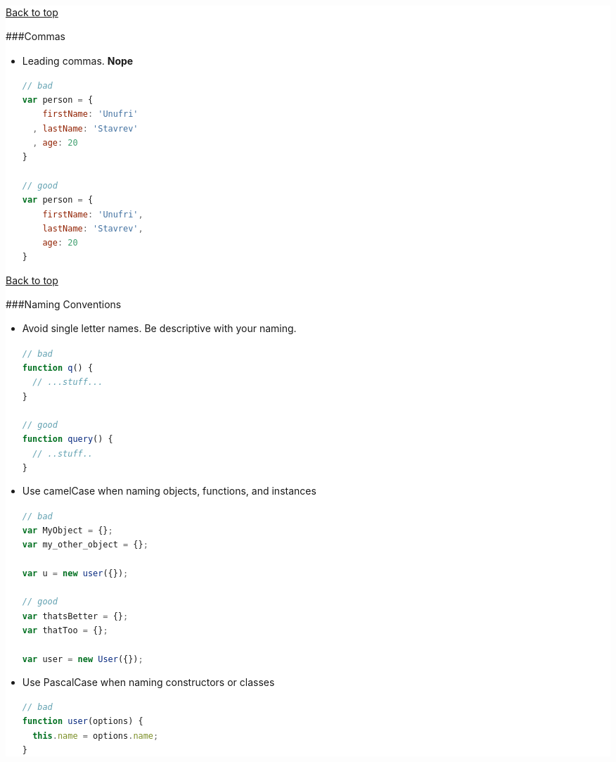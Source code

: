 [Back to top](#table-of-contents)

###Commas
- Leading commas. **Nope**
	```javascript
	// bad
	var person = {
		firstName: 'Unufri'
	  , lastName: 'Stavrev'
	  , age: 20
	}

	// good
	var person = {
		firstName: 'Unufri',
		lastName: 'Stavrev',
		age: 20
	}
	```

[Back to top](#table-of-contents)

###Naming Conventions
- Avoid single letter names. Be descriptive with your naming.
	```javascript
	// bad
	function q() {
	  // ...stuff...
	}

	// good
	function query() {
	  // ..stuff..
	}
	```
- Use camelCase when naming objects, functions, and instances
	```javascript
	// bad
	var MyObject = {};
	var my_other_object = {};

	var u = new user({});

	// good
	var thatsBetter = {};
	var thatToo = {};

	var user = new User({});
	```
- Use PascalCase when naming constructors or classes
	```javascript
	// bad
	function user(options) {
	  this.name = options.name;
	}
